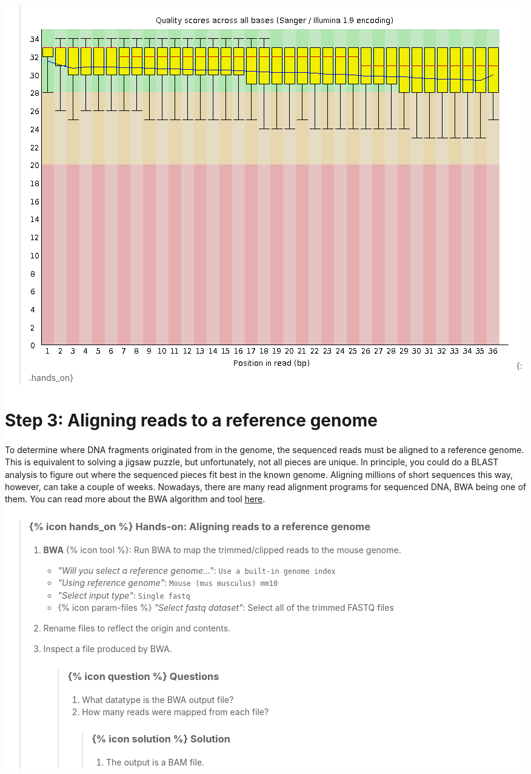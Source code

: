>    ![fastqafter](../../images/tal1/fastqc_after.png "Sequence quality per base generated by FastQC after end trimming.")
{: .hands_on}

# Step 3: Aligning reads to a reference genome

To determine where DNA fragments originated from in the genome, the sequenced reads must be aligned to a reference genome. This is equivalent to solving a jigsaw puzzle, but unfortunately, not all pieces are unique. In principle, you could do a BLAST analysis to figure out where the sequenced pieces fit best in the known genome. Aligning millions of short sequences this way, however, can take a couple of weeks.
Nowadays, there are many read alignment programs for sequenced DNA, BWA being one of them. You can read more about the BWA algorithm and tool [here](https://academic.oup.com/bioinformatics/article-lookup/doi/10.1093/bioinformatics/btp324).

> ### {% icon hands_on %} Hands-on: Aligning reads to a reference genome
>
> 1. **BWA** {% icon tool %}: Run BWA to map the trimmed/clipped reads to the mouse genome.
>    - *"Will you select a reference genome..."*: `Use a built-in genome index`
>    - *"Using reference genome"*: `Mouse (mus musculus) mm10`
>    - *"Select input type"*: `Single fastq`
>    - {% icon param-files %} *"Select fastq dataset"*: Select all of the trimmed FASTQ files
>
> 2. Rename files to reflect the origin and contents.
>
> 3. Inspect a file produced by BWA.
>
>    > ### {% icon question %} Questions
>    >
>    > 1. What datatype is the BWA output file?
>    > 2. How many reads were mapped from each file?
>    >
>    > > ### {% icon solution %} Solution
>    > > 1. The output is a BAM file.